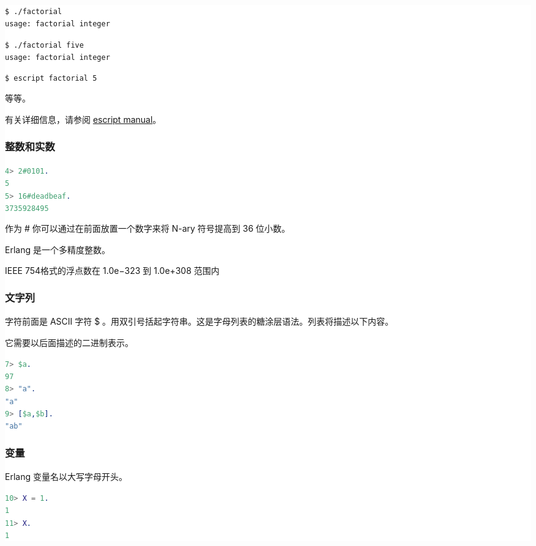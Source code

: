 

```text
$ ./factorial
usage: factorial integer
```

```text
$ ./factorial five
usage: factorial integer
```

```text
$ escript factorial 5
```

等等。

有关详细信息，请参阅 [escript manual](http://erlang.org/doc/man/escript.html)。

### 整数和实数

```erlang
4> 2#0101.
5
5> 16#deadbeaf.
3735928495
```

作为 # 你可以通过在前面放置一个数字来将 N-ary 符号提高到 36 位小数。

Erlang 是一个多精度整数。

IEEE 754格式的浮点数在 1.0e−323 到 1.0e+308 范围内

### 文字列

字符前面是 ASCII 字符 $ 。用双引号括起字符串。这是字母列表的糖涂层语法。列表将描述以下内容。

它需要以后面描述的二进制表示。

```erlang
7> $a.
97
8> "a".
"a"
9> [$a,$b].
"ab"
```

### 变量

Erlang 变量名以大写字母开头。

```erlang
10> X = 1.
1
11> X.
1
```
